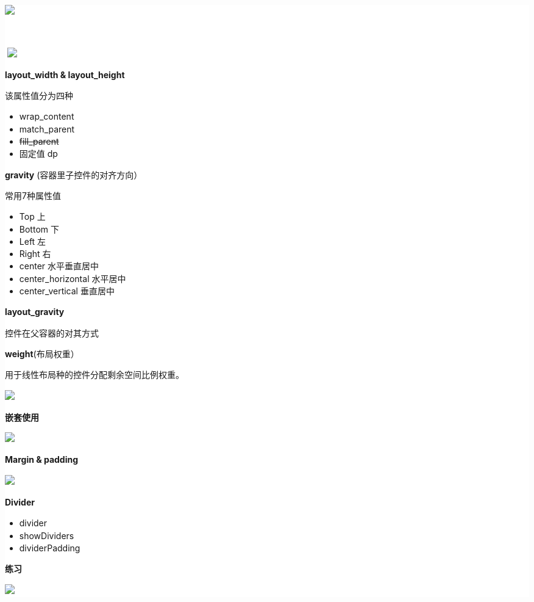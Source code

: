 


![](F:\资料文档\笔记\Android笔记\img\vertical.jpg)

​				

​						![](F:\资料文档\笔记\Android笔记\img\horizontal.jpg)

**layout_width & layout_height**

该属性值分为四种

- wrap_content
- match_parent
- ~~fill_parent~~
- 固定值 dp

**gravity** (容器里子控件的对齐方向） 

常用7种属性值

- Top 上
- Bottom 下
- Left 左
- Right 右
- center 水平垂直居中
- center_horizontal 水平居中
- center_vertical 垂直居中

**layout_gravity**

控件在父容器的对其方式

**weight**(布局权重）

用于线性布局种的控件分配剩余空间比例权重。

![](F:\资料文档\笔记\Android笔记\img\weight.jpg)

**嵌套使用**	

![](F:\资料文档\笔记\Android笔记\img\qiantao.jpg)

**Margin & padding**

![](F:\资料文档\笔记\Android笔记\img\margin_padding.jpg)

**Divider** 

- divider
- showDividers
- dividerPadding

**练习**

![](F:\资料文档\笔记\Android笔记\img\login.jpg)


